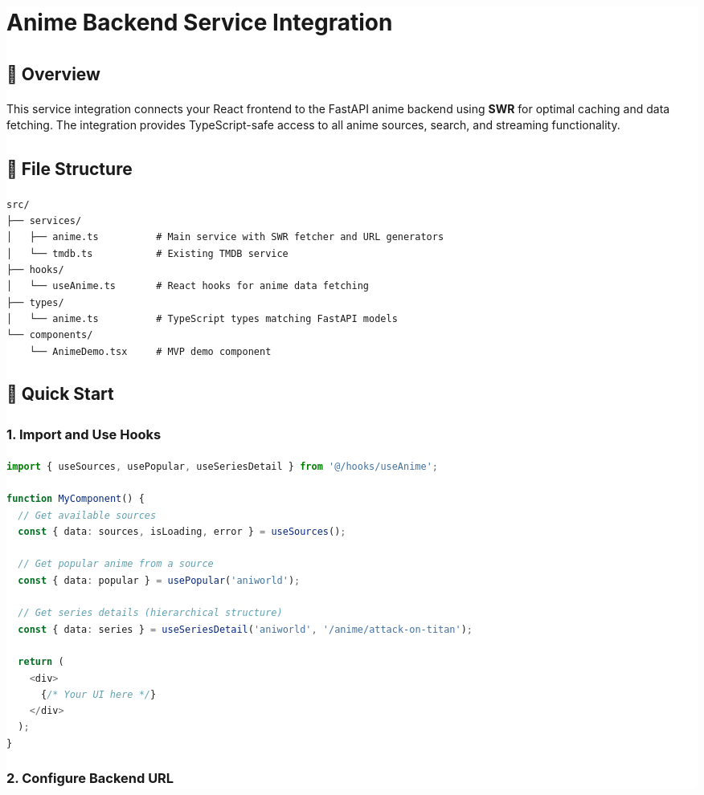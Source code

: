 # Anime Backend Service Integration

## 🎯 Overview

This service integration connects your React frontend to the FastAPI anime backend using **SWR** for optimal caching and data fetching. The integration provides TypeScript-safe access to all anime sources, search, and streaming functionality.

## 📁 File Structure

```
src/
├── services/
│   ├── anime.ts          # Main service with SWR fetcher and URL generators
│   └── tmdb.ts           # Existing TMDB service
├── hooks/
│   └── useAnime.ts       # React hooks for anime data fetching
├── types/
│   └── anime.ts          # TypeScript types matching FastAPI models
└── components/
    └── AnimeDemo.tsx     # MVP demo component
```

## 🚀 Quick Start

### 1. Import and Use Hooks

```typescript
import { useSources, usePopular, useSeriesDetail } from '@/hooks/useAnime';

function MyComponent() {
  // Get available sources
  const { data: sources, isLoading, error } = useSources();
  
  // Get popular anime from a source
  const { data: popular } = usePopular('aniworld');
  
  // Get series details (hierarchical structure)
  const { data: series } = useSeriesDetail('aniworld', '/anime/attack-on-titan');
  
  return (
    <div>
      {/* Your UI here */}
    </div>
  );
}
```

### 2. Configure Backend URL
